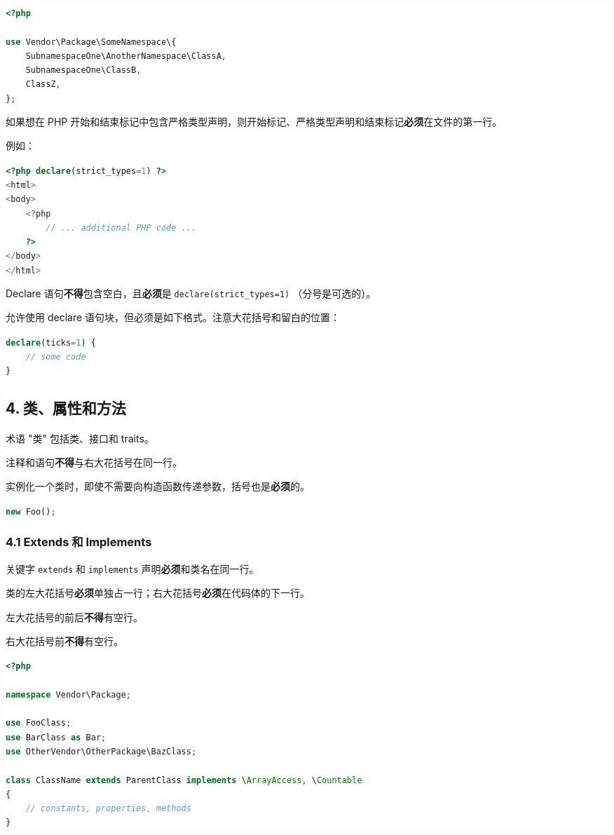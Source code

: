 ~~~php
<?php

use Vendor\Package\SomeNamespace\{
    SubnamespaceOne\AnotherNamespace\ClassA,
    SubnamespaceOne\ClassB,
    ClassZ,
};
~~~

如果想在 PHP 开始和结束标记中包含严格类型声明，则开始标记、严格类型声明和结束标记**必须**在文件的第一行。

例如：

~~~php
<?php declare(strict_types=1) ?>
<html>
<body>
    <?php
        // ... additional PHP code ...
    ?>
</body>
</html>
~~~

Declare 语句**不得**包含空白，且**必须**是 `declare(strict_types=1)` （分号是可选的）。

允许使用 declare 语句块，但必须是如下格式。注意大花括号和留白的位置：

~~~php
declare(ticks=1) {
    // some code
}
~~~

## 4. 类、属性和方法

术语 "类" 包括类、接口和 traits。

注释和语句**不得**与右大花括号在同一行。

实例化一个类时，即使不需要向构造函数传递参数，括号也是**必须**的。

~~~php
new Foo();
~~~

### 4.1 Extends 和 Implements

关键字 `extends` 和 `implements` 声明**必须**和类名在同一行。

类的左大花括号**必须**单独占一行；右大花括号**必须**在代码体的下一行。

左大花括号的前后**不得**有空行。

右大花括号前**不得**有空行。

~~~php
<?php

namespace Vendor\Package;

use FooClass;
use BarClass as Bar;
use OtherVendor\OtherPackage\BazClass;

class ClassName extends ParentClass implements \ArrayAccess, \Countable
{
    // constants, properties, methods
}
~~~
